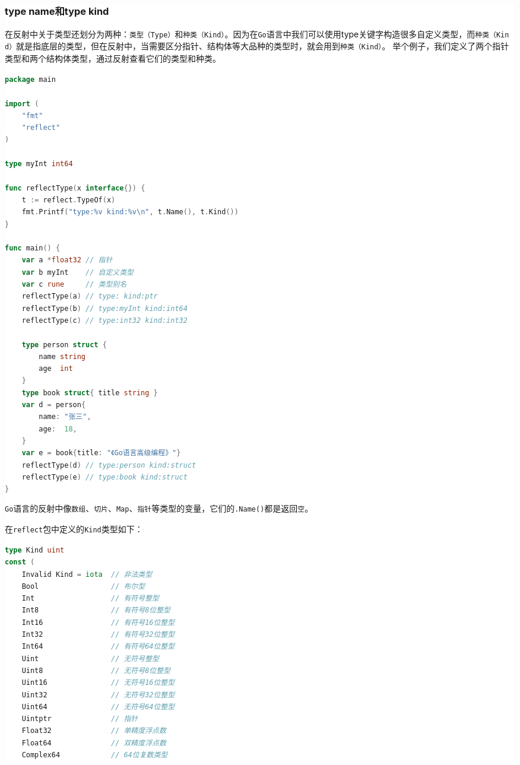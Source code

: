 ### type name和type kind

在反射中关于类型还划分为两种：`类型（Type）`和`种类（Kind）`。因为在`Go`语言中我们可以使用type关键字构造很多自定义类型，而`种类（Kind）`就是指底层的类型，但在反射中，当需要区分指针、结构体等大品种的类型时，就会用到`种类（Kind）`。 举个例子，我们定义了两个指针类型和两个结构体类型，通过反射查看它们的类型和种类。

```go
package main

import (
	"fmt"
	"reflect"
)

type myInt int64

func reflectType(x interface{}) {
	t := reflect.TypeOf(x)
	fmt.Printf("type:%v kind:%v\n", t.Name(), t.Kind())
}

func main() {
	var a *float32 // 指针
	var b myInt    // 自定义类型
	var c rune     // 类型别名
	reflectType(a) // type: kind:ptr
	reflectType(b) // type:myInt kind:int64
	reflectType(c) // type:int32 kind:int32

	type person struct {
		name string
		age  int
	}
	type book struct{ title string }
	var d = person{
		name: "张三",
		age:  18,
	}
	var e = book{title: "《Go语言高级编程》"}
	reflectType(d) // type:person kind:struct
	reflectType(e) // type:book kind:struct
}
```

`Go`语言的反射中像`数组`、`切片`、`Map`、`指针`等类型的变量，它们的`.Name()`都是返回`空`。

在`reflect`包中定义的`Kind`类型如下：

```go
type Kind uint
const (
    Invalid Kind = iota  // 非法类型
    Bool                 // 布尔型
    Int                  // 有符号整型
    Int8                 // 有符号8位整型
    Int16                // 有符号16位整型
    Int32                // 有符号32位整型
    Int64                // 有符号64位整型
    Uint                 // 无符号整型
    Uint8                // 无符号8位整型
    Uint16               // 无符号16位整型
    Uint32               // 无符号32位整型
    Uint64               // 无符号64位整型
    Uintptr              // 指针
    Float32              // 单精度浮点数
    Float64              // 双精度浮点数
    Complex64            // 64位复数类型
```